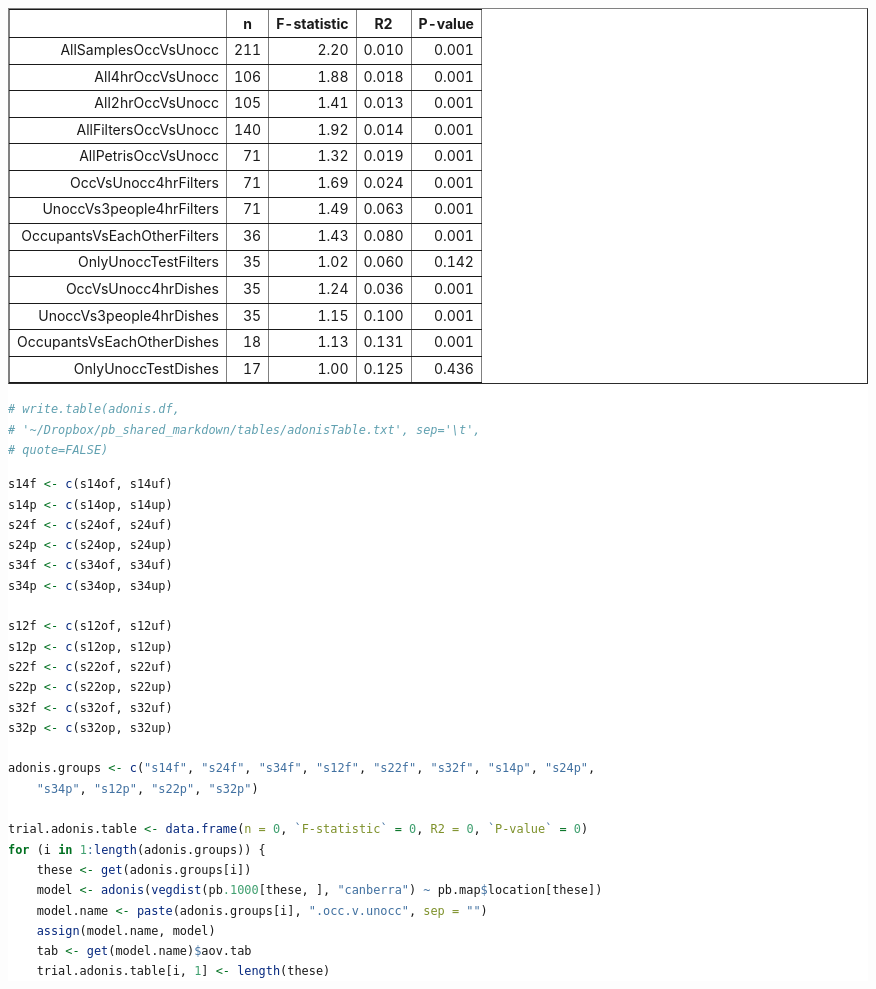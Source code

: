 

<TABLE border=1>
<TR> <TH>  </TH> <TH> n </TH> <TH> F-statistic </TH> <TH> R2 </TH> <TH> P-value </TH>  </TR>
  <TR> <TD align="right"> AllSamplesOccVsUnocc </TD> <TD align="right"> 211 </TD> <TD align="right"> 2.20 </TD> <TD align="right"> 0.010 </TD> <TD align="right"> 0.001 </TD> </TR>
  <TR> <TD align="right"> All4hrOccVsUnocc </TD> <TD align="right"> 106 </TD> <TD align="right"> 1.88 </TD> <TD align="right"> 0.018 </TD> <TD align="right"> 0.001 </TD> </TR>
  <TR> <TD align="right"> All2hrOccVsUnocc </TD> <TD align="right"> 105 </TD> <TD align="right"> 1.41 </TD> <TD align="right"> 0.013 </TD> <TD align="right"> 0.001 </TD> </TR>
  <TR> <TD align="right"> AllFiltersOccVsUnocc </TD> <TD align="right"> 140 </TD> <TD align="right"> 1.92 </TD> <TD align="right"> 0.014 </TD> <TD align="right"> 0.001 </TD> </TR>
  <TR> <TD align="right"> AllPetrisOccVsUnocc </TD> <TD align="right"> 71 </TD> <TD align="right"> 1.32 </TD> <TD align="right"> 0.019 </TD> <TD align="right"> 0.001 </TD> </TR>
  <TR> <TD align="right"> OccVsUnocc4hrFilters </TD> <TD align="right"> 71 </TD> <TD align="right"> 1.69 </TD> <TD align="right"> 0.024 </TD> <TD align="right"> 0.001 </TD> </TR>
  <TR> <TD align="right"> UnoccVs3people4hrFilters </TD> <TD align="right"> 71 </TD> <TD align="right"> 1.49 </TD> <TD align="right"> 0.063 </TD> <TD align="right"> 0.001 </TD> </TR>
  <TR> <TD align="right"> OccupantsVsEachOtherFilters </TD> <TD align="right"> 36 </TD> <TD align="right"> 1.43 </TD> <TD align="right"> 0.080 </TD> <TD align="right"> 0.001 </TD> </TR>
  <TR> <TD align="right"> OnlyUnoccTestFilters </TD> <TD align="right"> 35 </TD> <TD align="right"> 1.02 </TD> <TD align="right"> 0.060 </TD> <TD align="right"> 0.142 </TD> </TR>
  <TR> <TD align="right"> OccVsUnocc4hrDishes </TD> <TD align="right"> 35 </TD> <TD align="right"> 1.24 </TD> <TD align="right"> 0.036 </TD> <TD align="right"> 0.001 </TD> </TR>
  <TR> <TD align="right"> UnoccVs3people4hrDishes </TD> <TD align="right"> 35 </TD> <TD align="right"> 1.15 </TD> <TD align="right"> 0.100 </TD> <TD align="right"> 0.001 </TD> </TR>
  <TR> <TD align="right"> OccupantsVsEachOtherDishes </TD> <TD align="right"> 18 </TD> <TD align="right"> 1.13 </TD> <TD align="right"> 0.131 </TD> <TD align="right"> 0.001 </TD> </TR>
  <TR> <TD align="right"> OnlyUnoccTestDishes </TD> <TD align="right"> 17 </TD> <TD align="right"> 1.00 </TD> <TD align="right"> 0.125 </TD> <TD align="right"> 0.436 </TD> </TR>
   </TABLE>

```r
# write.table(adonis.df,
# '~/Dropbox/pb_shared_markdown/tables/adonisTable.txt', sep='\t',
# quote=FALSE)
```





```r
s14f <- c(s14of, s14uf)
s14p <- c(s14op, s14up)
s24f <- c(s24of, s24uf)
s24p <- c(s24op, s24up)
s34f <- c(s34of, s34uf)
s34p <- c(s34op, s34up)

s12f <- c(s12of, s12uf)
s12p <- c(s12op, s12up)
s22f <- c(s22of, s22uf)
s22p <- c(s22op, s22up)
s32f <- c(s32of, s32uf)
s32p <- c(s32op, s32up)

adonis.groups <- c("s14f", "s24f", "s34f", "s12f", "s22f", "s32f", "s14p", "s24p", 
    "s34p", "s12p", "s22p", "s32p")

trial.adonis.table <- data.frame(n = 0, `F-statistic` = 0, R2 = 0, `P-value` = 0)
for (i in 1:length(adonis.groups)) {
    these <- get(adonis.groups[i])
    model <- adonis(vegdist(pb.1000[these, ], "canberra") ~ pb.map$location[these])
    model.name <- paste(adonis.groups[i], ".occ.v.unocc", sep = "")
    assign(model.name, model)
    tab <- get(model.name)$aov.tab
    trial.adonis.table[i, 1] <- length(these)
```